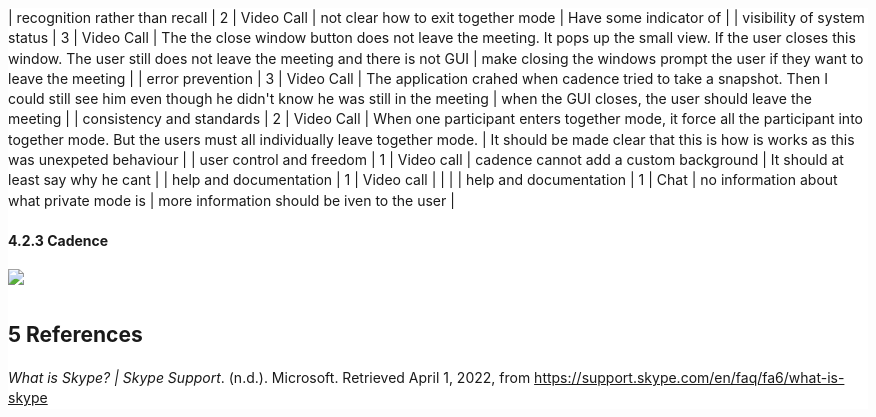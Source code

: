 |   recognition rather than recall    |             2    |    Video Call                |    not clear how to exit together mode                                                                                                                                                                  |    Have some indicator of                                                               |
|   visibility of system status       |             3    |    Video Call                |    The the close window button does not leave the meeting. It pops up the small view. If the user closes this window. The user still does not leave the meeting and there is not GUI                    |    make closing the windows prompt the user if they want to leave the meeting           |
|   error prevention                  |             3    |    Video Call                |    The application crahed when cadence tried to take a snapshot. Then I could still see him even though he didn't know he was still in the meeting                                                      |    when the GUI closes, the user should leave the meeting                               |
|   consistency and standards         |             2    |    Video Call                |    When one participant enters together mode, it force all the participant into together mode. But the users must all individually leave together mode.                                                 |    It should be made clear that this is how is works as this was unexpeted behaviour    |
|   user control and freedom          |             1    |    Video call                |    cadence cannot add a custom background                                                                                                                                                               |    It should at least say why he cant                                                   |
|   help and documentation            |             1    |    Video call                |                                                                                                                                                                                                         |                                                                                         |
|   help and documentation            |             1    |    Chat                      |    no information about what private mode is                                                                                                                                                            |    more information should be iven to the user                                          |

#### 4.2.3 Cadence
![](https://i.imgur.com/BX9c1ZV.png)

## 5 References
_What is Skype? | Skype Support_. (n.d.). Microsoft. Retrieved April 1, 2022, from https://support.skype.com/en/faq/fa6/what-is-skype